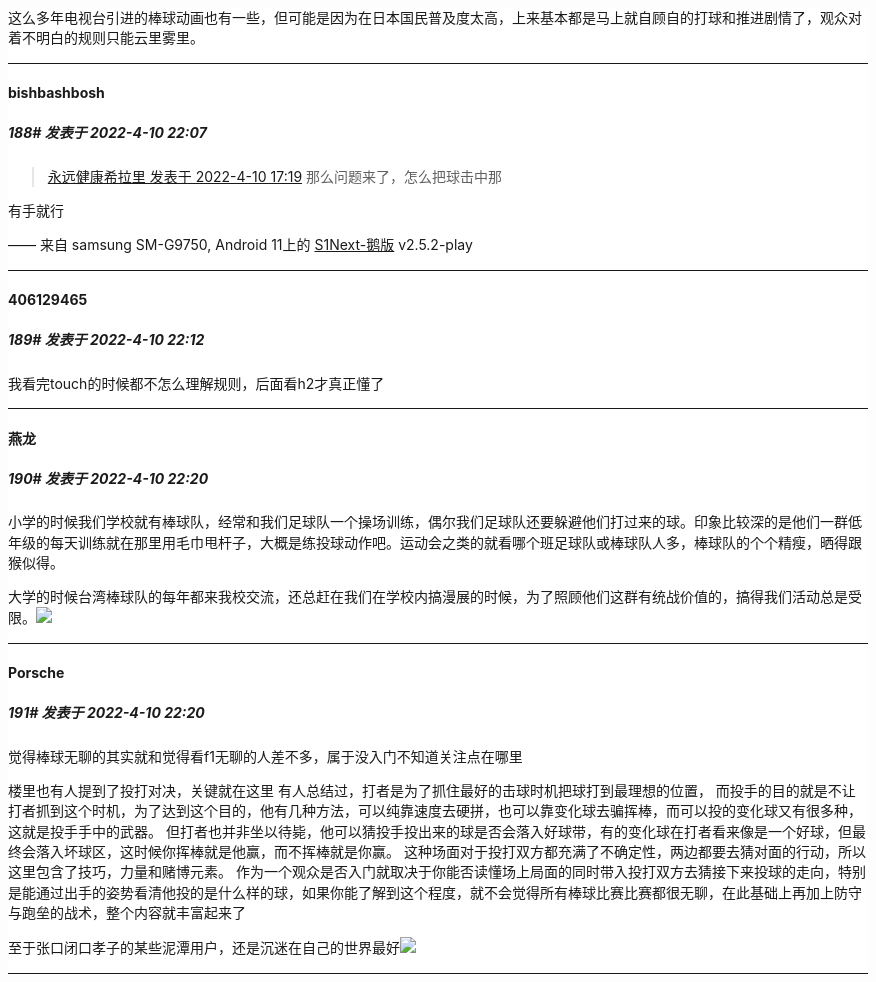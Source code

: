 这么多年电视台引进的棒球动画也有一些，但可能是因为在日本国民普及度太高，上来基本都是马上就自顾自的打球和推进剧情了，观众对着不明白的规则只能云里雾里。



*****

####  bishbashbosh  
##### 188#       发表于 2022-4-10 22:07

<blockquote><a href="httphttps://bbs.saraba1st.com/2b/forum.php?mod=redirect&amp;goto=findpost&amp;pid=55391449&amp;ptid=2063677" target="_blank">永远健康希拉里 发表于 2022-4-10 17:19</a>
那么问题来了，怎么把球击中那</blockquote>
有手就行

—— 来自 samsung SM-G9750, Android 11上的 [S1Next-鹅版](https://github.com/ykrank/S1-Next/releases) v2.5.2-play



*****

####  406129465  
##### 189#       发表于 2022-4-10 22:12

我看完touch的时候都不怎么理解规则，后面看h2才真正懂了

*****

####  燕龙  
##### 190#       发表于 2022-4-10 22:20

小学的时候我们学校就有棒球队，经常和我们足球队一个操场训练，偶尔我们足球队还要躲避他们打过来的球。印象比较深的是他们一群低年级的每天训练就在那里用毛巾甩杆子，大概是练投球动作吧。运动会之类的就看哪个班足球队或棒球队人多，棒球队的个个精瘦，晒得跟猴似得。

大学的时候台湾棒球队的每年都来我校交流，还总赶在我们在学校内搞漫展的时候，为了照顾他们这群有统战价值的，搞得我们活动总是受限。<img src="https://static.saraba1st.com/image/smiley/face2017/003.png" referrerpolicy="no-referrer">

*****

####  Porsche  
##### 191#       发表于 2022-4-10 22:20

觉得棒球无聊的其实就和觉得看f1无聊的人差不多，属于没入门不知道关注点在哪里

楼里也有人提到了投打对决，关键就在这里
有人总结过，打者是为了抓住最好的击球时机把球打到最理想的位置，
而投手的目的就是不让打者抓到这个时机，为了达到这个目的，他有几种方法，可以纯靠速度去硬拼，也可以靠变化球去骗挥棒，而可以投的变化球又有很多种，这就是投手手中的武器。
但打者也并非坐以待毙，他可以猜投手投出来的球是否会落入好球带，有的变化球在打者看来像是一个好球，但最终会落入坏球区，这时候你挥棒就是他赢，而不挥棒就是你赢。
这种场面对于投打双方都充满了不确定性，两边都要去猜对面的行动，所以这里包含了技巧，力量和赌博元素。
作为一个观众是否入门就取决于你能否读懂场上局面的同时带入投打双方去猜接下来投球的走向，特别是能通过出手的姿势看清他投的是什么样的球，如果你能了解到这个程度，就不会觉得所有棒球比赛比赛都很无聊，在此基础上再加上防守与跑垒的战术，整个内容就丰富起来了

至于张口闭口孝子的某些泥潭用户，还是沉迷在自己的世界最好<img src="https://static.saraba1st.com/image/smiley/face2017/057.png" referrerpolicy="no-referrer">



*****
